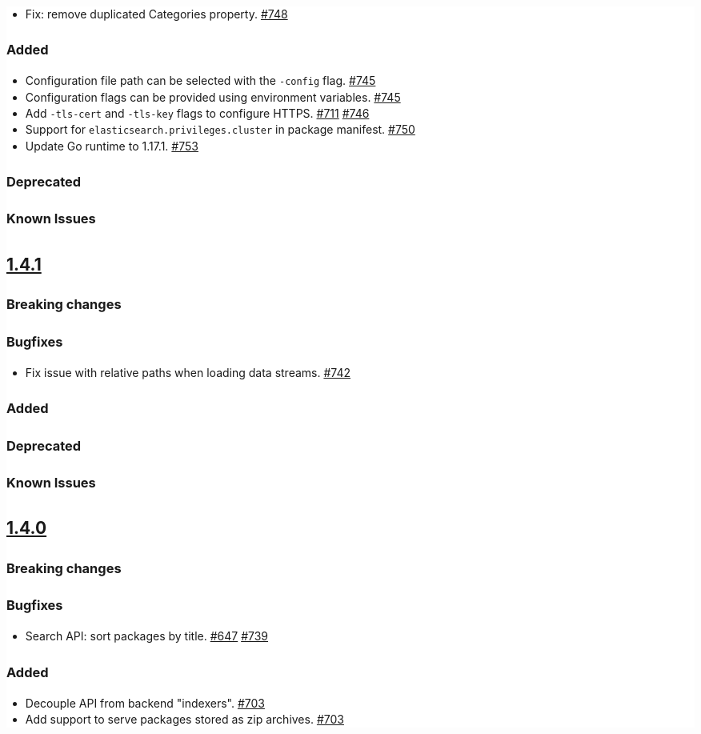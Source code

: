 * Fix: remove duplicated Categories property. [#748](https://github.com/elastic/package-registry/pull/748)

### Added

* Configuration file path can be selected with the `-config` flag. [#745](https://github.com/elastic/package-registry/pull/745)
* Configuration flags can be provided using environment variables. [#745](https://github.com/elastic/package-registry/pull/745)
* Add `-tls-cert` and `-tls-key` flags to configure HTTPS. [#711](https://github.com/elastic/package-registry/issues/711) [#746](https://github.com/elastic/package-registry/issues/746)
* Support for `elasticsearch.privileges.cluster` in package manifest. [#750](https://github.com/elastic/package-registry/pull/750)
* Update Go runtime to 1.17.1. [#753](https://github.com/elastic/package-registry/pull/753)

### Deprecated

### Known Issues


## [1.4.1](https://github.com/elastic/package-registry/compare/v1.4.0...v1.4.1)

### Breaking changes

### Bugfixes

* Fix issue with relative paths when loading data streams. [#742](https://github.com/elastic/package-registry/pull/742)

### Added

### Deprecated

### Known Issues


## [1.4.0](https://github.com/elastic/package-registry/compare/v1.3.0...v1.4.0)

### Breaking changes

### Bugfixes

* Search API: sort packages by title. [#647](https://github.com/elastic/package-registry/issues/647) [#739](https://github.com/elastic/package-registry/pull/739)

### Added

* Decouple API from backend "indexers". [#703](https://github.com/elastic/package-registry/pull/703)
* Add support to serve packages stored as zip archives. [#703](https://github.com/elastic/package-registry/pull/703)
